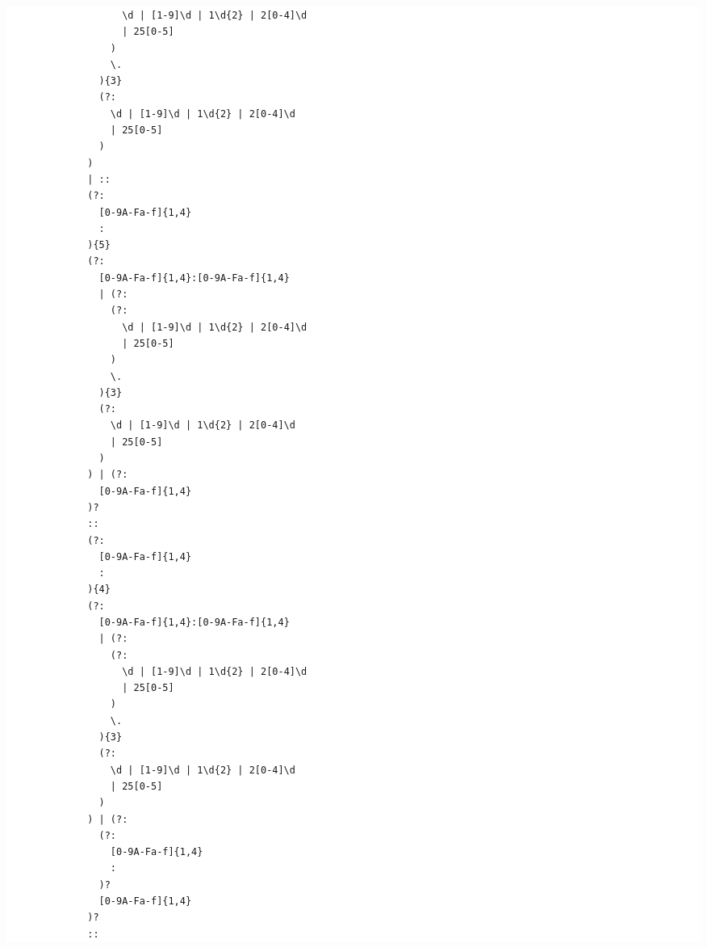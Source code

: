                         \d | [1-9]\d | 1\d{2} | 2[0-4]\d
                        | 25[0-5]
                      )
                      \.
                    ){3}
                    (?:
                      \d | [1-9]\d | 1\d{2} | 2[0-4]\d
                      | 25[0-5]
                    )
                  )
                  | ::
                  (?:
                    [0-9A-Fa-f]{1,4}
                    :
                  ){5}
                  (?:
                    [0-9A-Fa-f]{1,4}:[0-9A-Fa-f]{1,4}
                    | (?:
                      (?:
                        \d | [1-9]\d | 1\d{2} | 2[0-4]\d
                        | 25[0-5]
                      )
                      \.
                    ){3}
                    (?:
                      \d | [1-9]\d | 1\d{2} | 2[0-4]\d
                      | 25[0-5]
                    )
                  ) | (?:
                    [0-9A-Fa-f]{1,4}
                  )?
                  ::
                  (?:
                    [0-9A-Fa-f]{1,4}
                    :
                  ){4}
                  (?:
                    [0-9A-Fa-f]{1,4}:[0-9A-Fa-f]{1,4}
                    | (?:
                      (?:
                        \d | [1-9]\d | 1\d{2} | 2[0-4]\d
                        | 25[0-5]
                      )
                      \.
                    ){3}
                    (?:
                      \d | [1-9]\d | 1\d{2} | 2[0-4]\d
                      | 25[0-5]
                    )
                  ) | (?:
                    (?:
                      [0-9A-Fa-f]{1,4}
                      :
                    )?
                    [0-9A-Fa-f]{1,4}
                  )?
                  ::